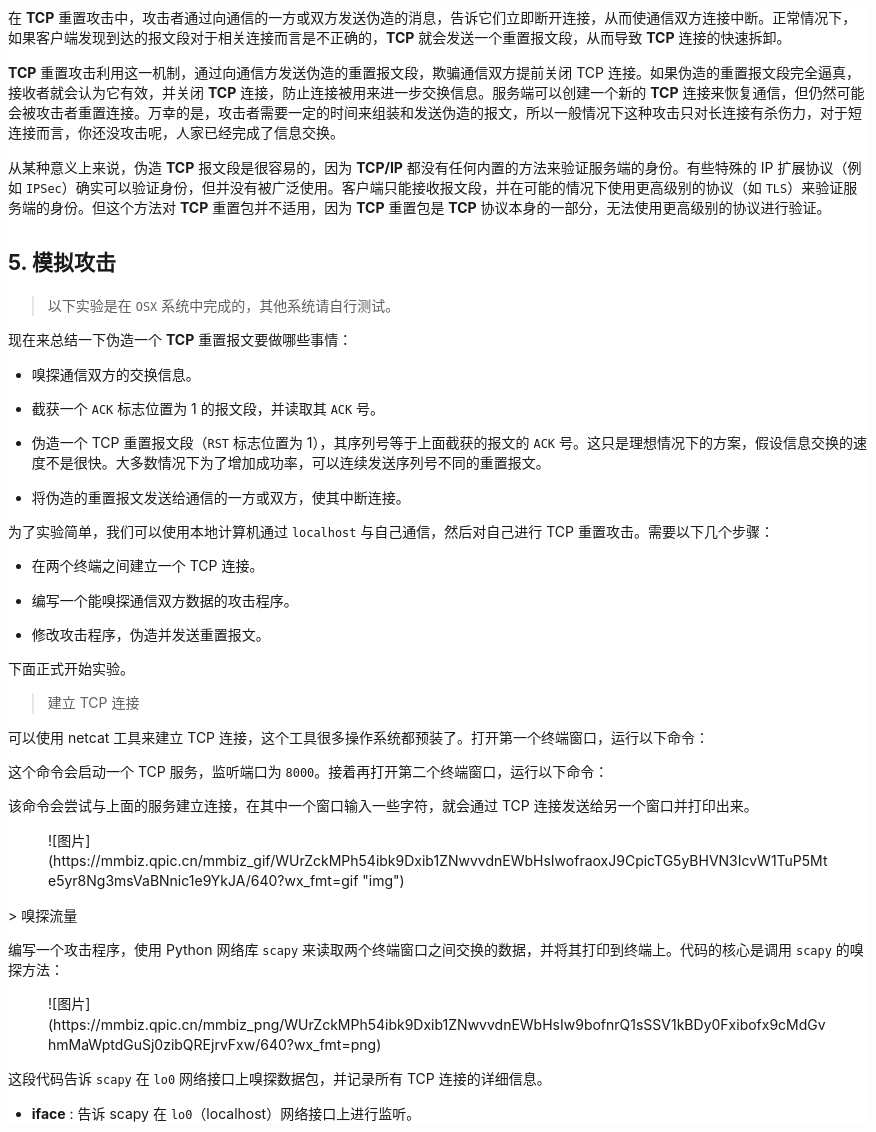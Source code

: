 在 **TCP** 重置攻击中，攻击者通过向通信的一方或双方发送伪造的消息，告诉它们立即断开连接，从而使通信双方连接中断。正常情况下，如果客户端发现到达的报文段对于相关连接而言是不正确的，**TCP** 就会发送一个重置报文段，从而导致 **TCP** 连接的快速拆卸。

**TCP** 重置攻击利用这一机制，通过向通信方发送伪造的重置报文段，欺骗通信双方提前关闭 TCP 连接。如果伪造的重置报文段完全逼真，接收者就会认为它有效，并关闭 **TCP** 连接，防止连接被用来进一步交换信息。服务端可以创建一个新的 **TCP** 连接来恢复通信，但仍然可能会被攻击者重置连接。万幸的是，攻击者需要一定的时间来组装和发送伪造的报文，所以一般情况下这种攻击只对长连接有杀伤力，对于短连接而言，你还没攻击呢，人家已经完成了信息交换。

从某种意义上来说，伪造 **TCP** 报文段是很容易的，因为 **TCP/IP** 都没有任何内置的方法来验证服务端的身份。有些特殊的 IP 扩展协议（例如 `IPSec`）确实可以验证身份，但并没有被广泛使用。客户端只能接收报文段，并在可能的情况下使用更高级别的协议（如 `TLS`）来验证服务端的身份。但这个方法对 **TCP** 重置包并不适用，因为 **TCP** 重置包是 **TCP** 协议本身的一部分，无法使用更高级别的协议进行验证。

## <span style="font-size: inherit;color: inherit;line-height: inherit;">5. 模拟攻击</span>
> 以下实验是在 `OSX` 系统中完成的，其他系统请自行测试。

现在来总结一下伪造一个 **TCP** 重置报文要做哪些事情：

*   <span style="font-size: inherit;color: inherit;line-height: inherit;">嗅探通信双方的交换信息。</span>

*   截获一个 `ACK` 标志位置为&nbsp;1 的报文段，并读取其 `ACK` 号。

*   伪造一个 TCP 重置报文段（`RST` 标志位置为 1），其序列号等于上面截获的报文的 `ACK` 号。这只是理想情况下的方案，假设信息交换的速度不是很快。大多数情况下为了增加成功率，可以连续发送序列号不同的重置报文。

*   <span style="font-size: inherit;color: inherit;line-height: inherit;">将伪造的重置报文发送给通信的一方或双方，使其中断连接。</span>

为了实验简单，我们可以使用本地计算机通过 `localhost` 与自己通信，然后对自己进行 TCP 重置攻击。需要以下几个步骤：

*   在两个终端之间建立一个 TCP 连接。

*   编写一个能嗅探通信双方数据的攻击程序。

*   修改攻击程序，伪造并发送重置报文。

下面正式开始实验。
> 建立 TCP 连接

可以使用 netcat 工具来建立 TCP 连接，这个工具很多操作系统都预装了。打开第一个终端窗口，运行以下命令：
<precode language="" precodenum="0"></precode>

这个命令会启动一个 TCP 服务，监听端口为 `8000`。接着再打开第二个终端窗口，运行以下命令：
<precode language="" precodenum="1"></precode>

该命令会尝试与上面的服务建立连接，在其中一个窗口输入一些字符，就会通过 TCP 连接发送给另一个窗口并打印出来。
<figure style="font-size: inherit;color: inherit;line-height: inherit;">![图片](https://mmbiz.qpic.cn/mmbiz_gif/WUrZckMPh54ibk9Dxib1ZNwvvdnEWbHsIwofraoxJ9CpicTG5yBHVN3IcvW1TuP5Mte5yr8Ng3msVaBNnic1e9YkJA/640?wx_fmt=gif "img")<figcaption style="line-height: inherit;margin-top: 10px;text-align: center;color: rgb(153, 153, 153);font-size: 0.7em;">
</figcaption></figure>> 嗅探流量

编写一个攻击程序，使用 Python 网络库 `scapy` 来读取两个终端窗口之间交换的数据，并将其打印到终端上。代码的核心是调用 `scapy` 的嗅探方法：
<figure style="font-size: inherit;color: inherit;line-height: inherit;">![图片](https://mmbiz.qpic.cn/mmbiz_png/WUrZckMPh54ibk9Dxib1ZNwvvdnEWbHsIw9bofnrQ1sSSV1kBDy0Fxibofx9cMdGvhmMaWptdGuSj0zibQREjrvFxw/640?wx_fmt=png)</figure>

这段代码告诉 `scapy` 在 `lo0` 网络接口上嗅探数据包，并记录所有 TCP 连接的详细信息。

*   **iface** : 告诉 scapy 在 `lo0`（localhost）网络接口上进行监听。
